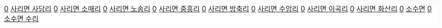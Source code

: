 
  <tr>
    <td><a href="4376039021.html">0</a></td>
    <td><a href="4376039021.html">사리면 사담리</a></td>
  </tr>
    

  <tr>
    <td><a href="4376039022.html">0</a></td>
    <td><a href="4376039022.html">사리면 소매리</a></td>
  </tr>
    

  <tr>
    <td><a href="4376039023.html">0</a></td>
    <td><a href="4376039023.html">사리면 노송리</a></td>
  </tr>
    

  <tr>
    <td><a href="4376039024.html">0</a></td>
    <td><a href="4376039024.html">사리면 중흥리</a></td>
  </tr>
    

  <tr>
    <td><a href="4376039025.html">0</a></td>
    <td><a href="4376039025.html">사리면 방축리</a></td>
  </tr>
    

  <tr>
    <td><a href="4376039026.html">0</a></td>
    <td><a href="4376039026.html">사리면 수암리</a></td>
  </tr>
    

  <tr>
    <td><a href="4376039027.html">0</a></td>
    <td><a href="4376039027.html">사리면 이곡리</a></td>
  </tr>
    

  <tr>
    <td><a href="4376039028.html">0</a></td>
    <td><a href="4376039028.html">사리면 화산리</a></td>
  </tr>
    

  <tr>
    <td><a href="4376040000.html">0</a></td>
    <td><a href="4376040000.html">소수면</a></td>
  </tr>
    

  <tr>
    <td><a href="4376040021.html">0</a></td>
    <td><a href="4376040021.html">소수면 수리</a></td>
  </tr>
    
